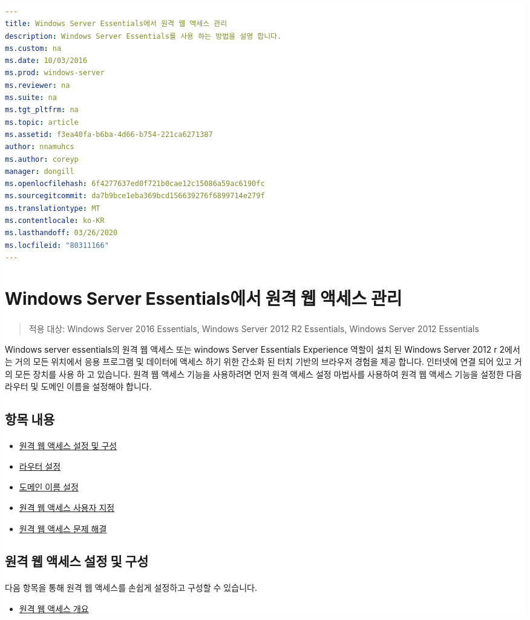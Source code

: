 ```yaml
---
title: Windows Server Essentials에서 원격 웹 액세스 관리
description: Windows Server Essentials를 사용 하는 방법을 설명 합니다.
ms.custom: na
ms.date: 10/03/2016
ms.prod: windows-server
ms.reviewer: na
ms.suite: na
ms.tgt_pltfrm: na
ms.topic: article
ms.assetid: f3ea40fa-b6ba-4d66-b754-221ca6271387
author: nnamuhcs
ms.author: coreyp
manager: dongill
ms.openlocfilehash: 6f4277637ed0f721b0cae12c15086a59ac6190fc
ms.sourcegitcommit: da7b9bce1eba369bcd156639276f6899714e279f
ms.translationtype: MT
ms.contentlocale: ko-KR
ms.lasthandoff: 03/26/2020
ms.locfileid: "80311166"
---
```

# <a name="manage-remote-web-access-in-windows-server-essentials"></a>Windows Server Essentials에서 원격 웹 액세스 관리

>적용 대상: Windows Server 2016 Essentials, Windows Server 2012 R2 Essentials, Windows Server 2012 Essentials
 
 Windows server essentials의 원격 웹 액세스 또는 windows Server Essentials Experience 역할이 설치 된 Windows Server 2012 r 2에서는 거의 모든 위치에서 응용 프로그램 및 데이터에 액세스 하기 위한 간소화 된 터치 기반의 브라우저 경험을 제공 합니다. 인터넷에 연결 되어 있고 거의 모든 장치를 사용 하 고 있습니다. 원격 웹 액세스 기능을 사용하려면 먼저 원격 액세스 설정 마법사를 사용하여 원격 웹 액세스 기능을 설정한 다음 라우터 및 도메인 이름을 설정해야 합니다.  
  
## <a name="in-this-topic"></a>항목 내용  
  
-   [원격 웹 액세스 설정 및 구성](Manage-Remote-Web-Access-in-Windows-Server-Essentials.md#BKMK_1)  
  
-   [라우터 설정](Manage-Remote-Web-Access-in-Windows-Server-Essentials.md#BKMK_2)  
  
-   [도메인 이름 설정](Manage-Remote-Web-Access-in-Windows-Server-Essentials.md#BKMK_3)  
  
-   [원격 웹 액세스 사용자 지정](Manage-Remote-Web-Access-in-Windows-Server-Essentials.md#BKMK_4)  
  
-   [원격 웹 액세스 문제 해결](Manage-Remote-Web-Access-in-Windows-Server-Essentials.md#BKMK_5)  
  
##  <a name="turn-on-and-configure-remote-web-access"></a><a name="BKMK_1"></a>원격 웹 액세스 설정 및 구성  
 다음 항목을 통해 원격 웹 액세스를 손쉽게 설정하고 구성할 수 있습니다.  
  
-   [원격 웹 액세스 개요](Manage-Remote-Web-Access-in-Windows-Server-Essentials.md#BKMK_Overview)  
  